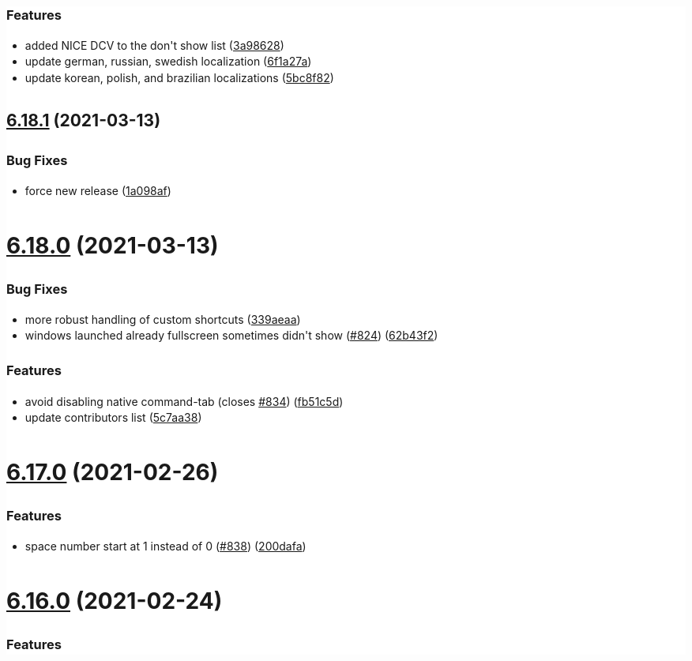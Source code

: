 
### Features

* added NICE DCV to the don't show list ([3a98628](https://github.com/lwouis/alt-tab-macos/commit/3a98628))
* update german, russian, swedish localization ([6f1a27a](https://github.com/lwouis/alt-tab-macos/commit/6f1a27a))
* update korean, polish, and brazilian localizations ([5bc8f82](https://github.com/lwouis/alt-tab-macos/commit/5bc8f82))

## [6.18.1](https://github.com/lwouis/alt-tab-macos/compare/v6.18.0...v6.18.1) (2021-03-13)


### Bug Fixes

* force new release ([1a098af](https://github.com/lwouis/alt-tab-macos/commit/1a098af))

# [6.18.0](https://github.com/lwouis/alt-tab-macos/compare/v6.17.0...v6.18.0) (2021-03-13)


### Bug Fixes

* more robust handling of custom shortcuts ([339aeaa](https://github.com/lwouis/alt-tab-macos/commit/339aeaa))
* windows launched already fullscreen sometimes didn't show ([#824](https://github.com/lwouis/alt-tab-macos/issues/824)) ([62b43f2](https://github.com/lwouis/alt-tab-macos/commit/62b43f2))


### Features

* avoid disabling native command-tab (closes [#834](https://github.com/lwouis/alt-tab-macos/issues/834)) ([fb51c5d](https://github.com/lwouis/alt-tab-macos/commit/fb51c5d))
* update contributors list ([5c7aa38](https://github.com/lwouis/alt-tab-macos/commit/5c7aa38))

# [6.17.0](https://github.com/lwouis/alt-tab-macos/compare/v6.16.0...v6.17.0) (2021-02-26)


### Features

* space number start at 1 instead of 0 ([#838](https://github.com/lwouis/alt-tab-macos/issues/838)) ([200dafa](https://github.com/lwouis/alt-tab-macos/commit/200dafa))

# [6.16.0](https://github.com/lwouis/alt-tab-macos/compare/v6.15.3...v6.16.0) (2021-02-24)


### Features
